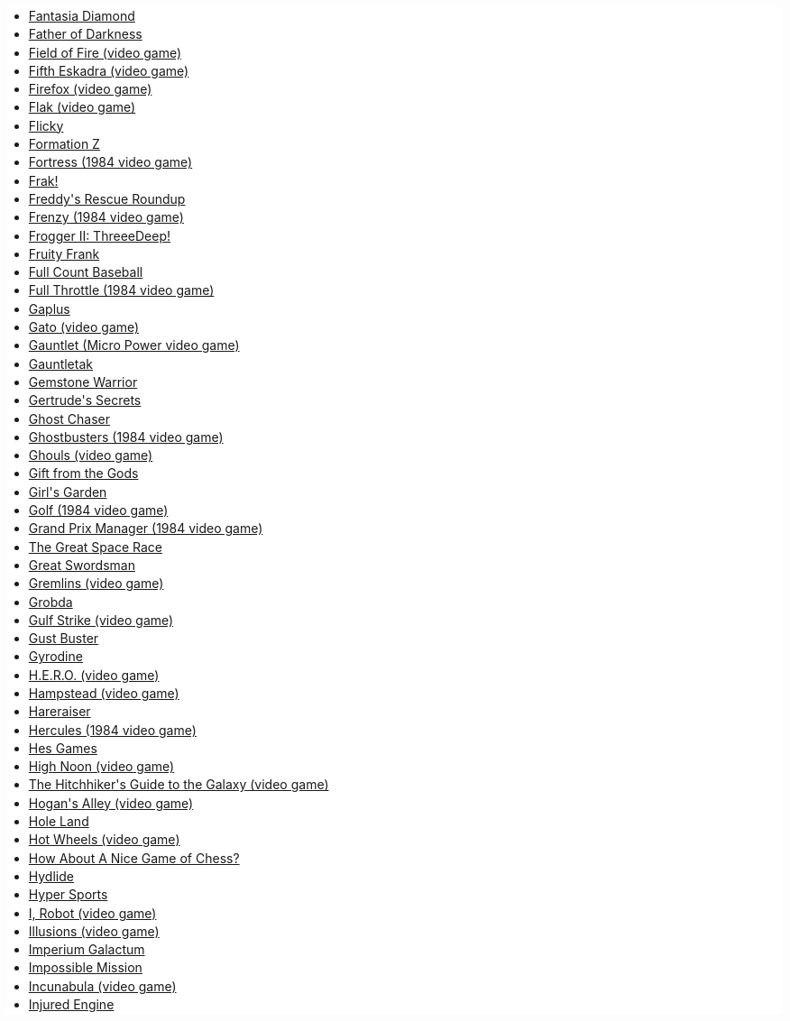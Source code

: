 - [Fantasia Diamond](https://en.wikipedia.org/wiki/Fantasia_Diamond)
- [Father of Darkness](https://en.wikipedia.org/wiki/Father_of_Darkness)
- [Field of Fire (video game)](https://en.wikipedia.org/wiki/Field_of_Fire_(video_game))
- [Fifth Eskadra (video game)](https://en.wikipedia.org/wiki/Fifth_Eskadra_(video_game))
- [Firefox (video game)](https://en.wikipedia.org/wiki/Firefox_(video_game))
- [Flak (video game)](https://en.wikipedia.org/wiki/Flak_(video_game))
- [Flicky](https://en.wikipedia.org/wiki/Flicky)
- [Formation Z](https://en.wikipedia.org/wiki/Formation_Z)
- [Fortress (1984 video game)](https://en.wikipedia.org/wiki/Fortress_(1984_video_game))
- [Frak!](https://en.wikipedia.org/wiki/Frak!)
- [Freddy's Rescue Roundup](https://en.wikipedia.org/wiki/Freddy%27s_Rescue_Roundup)
- [Frenzy (1984 video game)](https://en.wikipedia.org/wiki/Frenzy_(1984_video_game))
- [Frogger II: ThreeeDeep!](https://en.wikipedia.org/wiki/Frogger_II:_ThreeeDeep!)
- [Fruity Frank](https://en.wikipedia.org/wiki/Fruity_Frank)
- [Full Count Baseball](https://en.wikipedia.org/wiki/Full_Count_Baseball)
- [Full Throttle (1984 video game)](https://en.wikipedia.org/wiki/Full_Throttle_(1984_video_game))
- [Gaplus](https://en.wikipedia.org/wiki/Gaplus)
- [Gato (video game)](https://en.wikipedia.org/wiki/Gato_(video_game))
- [Gauntlet (Micro Power video game)](https://en.wikipedia.org/wiki/Gauntlet_(Micro_Power_video_game))
- [Gauntletak](https://en.wikipedia.org/wiki/Gauntletak)
- [Gemstone Warrior](https://en.wikipedia.org/wiki/Gemstone_Warrior)
- [Gertrude's Secrets](https://en.wikipedia.org/wiki/Gertrude%27s_Secrets)
- [Ghost Chaser](https://en.wikipedia.org/wiki/Ghost_Chaser)
- [Ghostbusters (1984 video game)](https://en.wikipedia.org/wiki/Ghostbusters_(1984_video_game))
- [Ghouls (video game)](https://en.wikipedia.org/wiki/Ghouls_(video_game))
- [Gift from the Gods](https://en.wikipedia.org/wiki/Gift_from_the_Gods)
- [Girl's Garden](https://en.wikipedia.org/wiki/Girl%27s_Garden)
- [Golf (1984 video game)](https://en.wikipedia.org/wiki/Golf_(1984_video_game))
- [Grand Prix Manager (1984 video game)](https://en.wikipedia.org/wiki/Grand_Prix_Manager_(1984_video_game))
- [The Great Space Race](https://en.wikipedia.org/wiki/The_Great_Space_Race)
- [Great Swordsman](https://en.wikipedia.org/wiki/Great_Swordsman)
- [Gremlins (video game)](https://en.wikipedia.org/wiki/Gremlins_(video_game))
- [Grobda](https://en.wikipedia.org/wiki/Grobda)
- [Gulf Strike (video game)](https://en.wikipedia.org/wiki/Gulf_Strike_(video_game))
- [Gust Buster](https://en.wikipedia.org/wiki/Gust_Buster)
- [Gyrodine](https://en.wikipedia.org/wiki/Gyrodine)
- [H.E.R.O. (video game)](https://en.wikipedia.org/wiki/H.E.R.O._(video_game))
- [Hampstead (video game)](https://en.wikipedia.org/wiki/Hampstead_(video_game))
- [Hareraiser](https://en.wikipedia.org/wiki/Hareraiser)
- [Hercules (1984 video game)](https://en.wikipedia.org/wiki/Hercules_(1984_video_game))
- [Hes Games](https://en.wikipedia.org/wiki/Hes_Games)
- [High Noon (video game)](https://en.wikipedia.org/wiki/High_Noon_(video_game))
- [The Hitchhiker's Guide to the Galaxy (video game)](https://en.wikipedia.org/wiki/The_Hitchhiker%27s_Guide_to_the_Galaxy_(video_game))
- [Hogan's Alley (video game)](https://en.wikipedia.org/wiki/Hogan%27s_Alley_(video_game))
- [Hole Land](https://en.wikipedia.org/wiki/Hole_Land)
- [Hot Wheels (video game)](https://en.wikipedia.org/wiki/Hot_Wheels_(video_game))
- [How About A Nice Game of Chess?](https://en.wikipedia.org/wiki/How_About_A_Nice_Game_of_Chess%3F)
- [Hydlide](https://en.wikipedia.org/wiki/Hydlide)
- [Hyper Sports](https://en.wikipedia.org/wiki/Hyper_Sports)
- [I, Robot (video game)](https://en.wikipedia.org/wiki/I,_Robot_(video_game))
- [Illusions (video game)](https://en.wikipedia.org/wiki/Illusions_(video_game))
- [Imperium Galactum](https://en.wikipedia.org/wiki/Imperium_Galactum)
- [Impossible Mission](https://en.wikipedia.org/wiki/Impossible_Mission)
- [Incunabula (video game)](https://en.wikipedia.org/wiki/Incunabula_(video_game))
- [Injured Engine](https://en.wikipedia.org/wiki/Injured_Engine)
